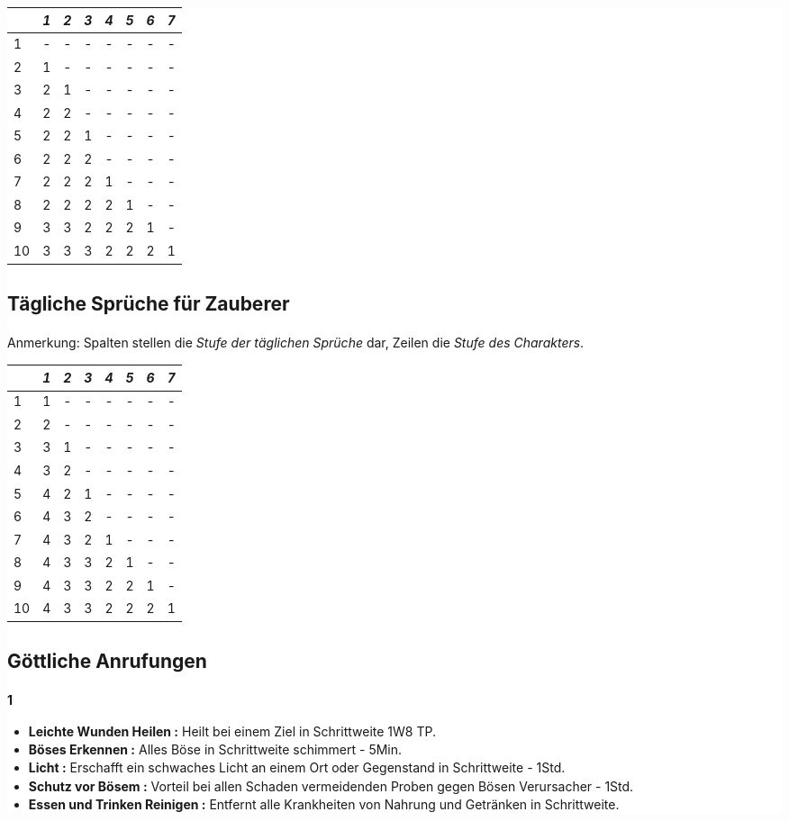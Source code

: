 |    | *1* | *2* | *3* | *4* | *5* | *6* | *7* |
|:---|:----|:----|:----|:----|:----|:----|:----|
| 1  | -   | -   | -   | -   | -   | -   | -   |
| 2  | 1   | -   | -   | -   | -   | -   | -   |
| 3  | 2   | 1   | -   | -   | -   | -   | -   |
| 4  | 2   | 2   | -   | -   | -   | -   | -   |
| 5  | 2   | 2   | 1   | -   | -   | -   | -   |
| 6  | 2   | 2   | 2   | -   | -   | -   | -   |
| 7  | 2   | 2   | 2   | 1   | -   | -   | -   |
| 8  | 2   | 2   | 2   | 2   | 1   | -   | -   |
| 9  | 3   | 3   | 2   | 2   | 2   | 1   | -   |
| 10 | 3   | 3   | 3   | 2   | 2   | 2   | 1   |

## Tägliche Sprüche für Zauberer

Anmerkung: Spalten stellen die *Stufe der täglichen Sprüche* dar, Zeilen die *Stufe des Charakters*.

|    | *1* | *2* | *3* | *4* | *5* | *6* | *7* |
|:---|:----|:----|:----|:----|:----|:----|:----|
| 1  | 1   | -   | -   | -   | -   | -   | -   |
| 2  | 2   | -   | -   | -   | -   | -   | -   |
| 3  | 3   | 1   | -   | -   | -   | -   | -   |
| 4  | 3   | 2   | -   | -   | -   | -   | -   |
| 5  | 4   | 2   | 1   | -   | -   | -   | -   |
| 6  | 4   | 3   | 2   | -   | -   | -   | -   |
| 7  | 4   | 3   | 2   | 1   | -   | -   | -   |
| 8  | 4   | 3   | 3   | 2   | 1   | -   | -   |
| 9  | 4   | 3   | 3   | 2   | 2   | 1   | -   |
| 10 | 4   | 3   | 3   | 2   | 2   | 2   | 1   |

## Göttliche Anrufungen

**1**

* **Leichte Wunden Heilen :** Heilt bei einem Ziel in Schrittweite 1W8 TP.
* **Böses Erkennen :** Alles Böse in Schrittweite schimmert - 5Min.
* **Licht :** Erschafft ein schwaches Licht an einem Ort oder Gegenstand in Schrittweite - 1Std.
* **Schutz vor Bösem :** Vorteil bei allen Schaden vermeidenden Proben gegen Bösen Verursacher - 1Std.
* **Essen und Trinken Reinigen :** Entfernt alle Krankheiten von Nahrung und Getränken in Schrittweite.
